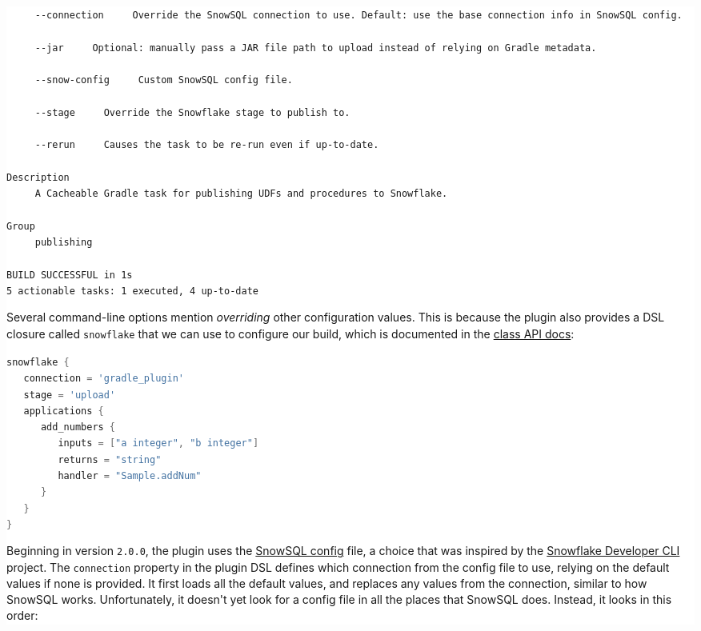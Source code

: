 ```
     --connection     Override the SnowSQL connection to use. Default: use the base connection info in SnowSQL config.

     --jar     Optional: manually pass a JAR file path to upload instead of relying on Gradle metadata.

     --snow-config     Custom SnowSQL config file.

     --stage     Override the Snowflake stage to publish to.

     --rerun     Causes the task to be re-run even if up-to-date.

Description
     A Cacheable Gradle task for publishing UDFs and procedures to Snowflake.

Group
     publishing

BUILD SUCCESSFUL in 1s
5 actionable tasks: 1 executed, 4 up-to-date
```

Several command-line options mention _overriding_ other configuration values.
This is because the plugin also provides a DSL closure called `snowflake` that we can use to configure our build, which
is documented in
the [class API docs](https://s3.amazonaws.com/stewartbryson.docs/gradle-snowflake/latest/io/github/stewartbryson/SnowflakeExtension.html):

```groovy
snowflake {
   connection = 'gradle_plugin'
   stage = 'upload'
   applications {
      add_numbers {
         inputs = ["a integer", "b integer"]
         returns = "string"
         handler = "Sample.addNum"
      }
   }
}
```

Beginning in version `2.0.0`, the plugin uses
the [SnowSQL config](https://docs.snowflake.com/en/user-guide/snowsql-config) file, a choice that was inspired by
the [Snowflake Developer CLI](https://github.com/Snowflake-Labs/snowcli) project.
The `connection` property in the plugin DSL defines which connection from the config file to use, relying on the default values if none is
provided.
It first loads all the default values, and replaces any values from the connection, similar to how SnowSQL works.
Unfortunately, it doesn't yet look for a config file in all the places that SnowSQL does.
Instead, it looks in this order:
